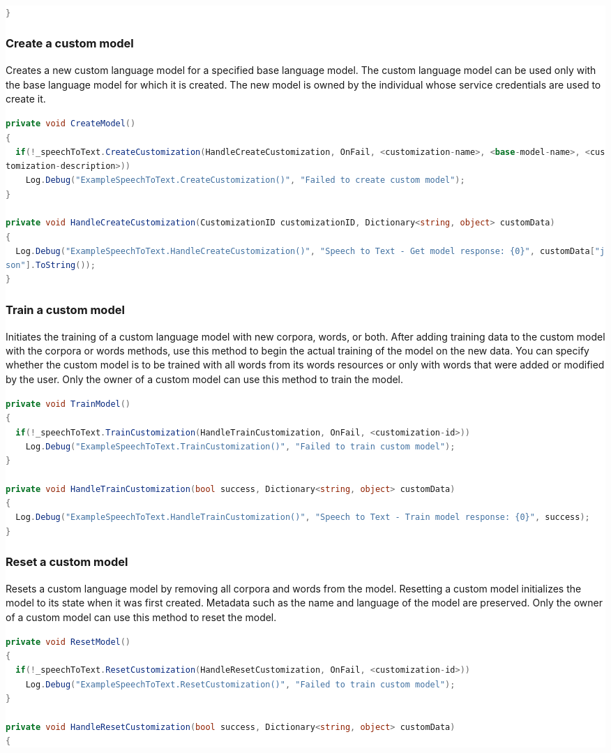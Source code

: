 ```cs
}
```




### Create a custom model
Creates a new custom language model for a specified base language model. The custom language model can be used only with the base language model for which it is created. The new model is owned by the individual whose service credentials are used to create it.
```cs
private void CreateModel()
{
  if(!_speechToText.CreateCustomization(HandleCreateCustomization, OnFail, <customization-name>, <base-model-name>, <customization-description>))
    Log.Debug("ExampleSpeechToText.CreateCustomization()", "Failed to create custom model");
}

private void HandleCreateCustomization(CustomizationID customizationID, Dictionary<string, object> customData)
{
  Log.Debug("ExampleSpeechToText.HandleCreateCustomization()", "Speech to Text - Get model response: {0}", customData["json"].ToString());
}
```




### Train a custom model
Initiates the training of a custom language model with new corpora, words, or both. After adding training data to the custom model with the corpora or words methods, use this method to begin the actual training of the model on the new data. You can specify whether the custom model is to be trained with all words from its words resources or only with words that were added or modified by the user. Only the owner of a custom model can use this method to train the model.
```cs
private void TrainModel()
{
  if(!_speechToText.TrainCustomization(HandleTrainCustomization, OnFail, <customization-id>))
    Log.Debug("ExampleSpeechToText.TrainCustomization()", "Failed to train custom model");
}

private void HandleTrainCustomization(bool success, Dictionary<string, object> customData)
{
  Log.Debug("ExampleSpeechToText.HandleTrainCustomization()", "Speech to Text - Train model response: {0}", success);
}
```





### Reset a custom model
Resets a custom language model by removing all corpora and words from the model. Resetting a custom model initializes the model to its state when it was first created. Metadata such as the name and language of the model are preserved. Only the owner of a custom model can use this method to reset the model.
```cs
private void ResetModel()
{
  if(!_speechToText.ResetCustomization(HandleResetCustomization, OnFail, <customization-id>))
    Log.Debug("ExampleSpeechToText.ResetCustomization()", "Failed to train custom model");
}

private void HandleResetCustomization(bool success, Dictionary<string, object> customData)
{
```

[speech-to-text]: https://console.bluemix.net/docs/services/speech-to-text/index.html
[creating-a-custom-language-model]: https://console.bluemix.net/docs/services/speech-to-text/language-create.html